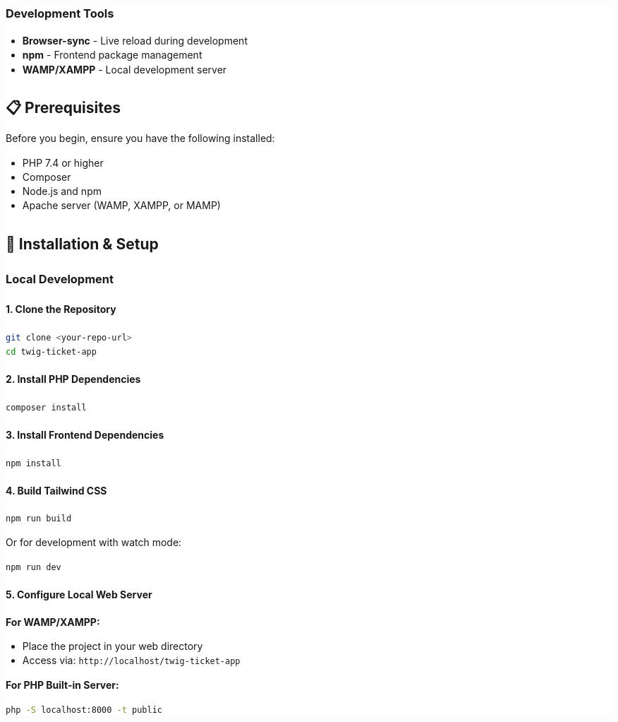### Development Tools
- **Browser-sync** - Live reload during development
- **npm** - Frontend package management
- **WAMP/XAMPP** - Local development server

## 📋 Prerequisites

Before you begin, ensure you have the following installed:
- PHP 7.4 or higher
- Composer
- Node.js and npm
- Apache server (WAMP, XAMPP, or MAMP)

## 🔧 Installation & Setup

### Local Development

#### 1. Clone the Repository
```bash
git clone <your-repo-url>
cd twig-ticket-app
```

#### 2. Install PHP Dependencies
```bash
composer install
```

#### 3. Install Frontend Dependencies
```bash
npm install
```

#### 4. Build Tailwind CSS
```bash
npm run build
```
Or for development with watch mode:
```bash
npm run dev
```

#### 5. Configure Local Web Server

**For WAMP/XAMPP:**
- Place the project in your web directory
- Access via: `http://localhost/twig-ticket-app`

**For PHP Built-in Server:**
```bash
php -S localhost:8000 -t public
```
